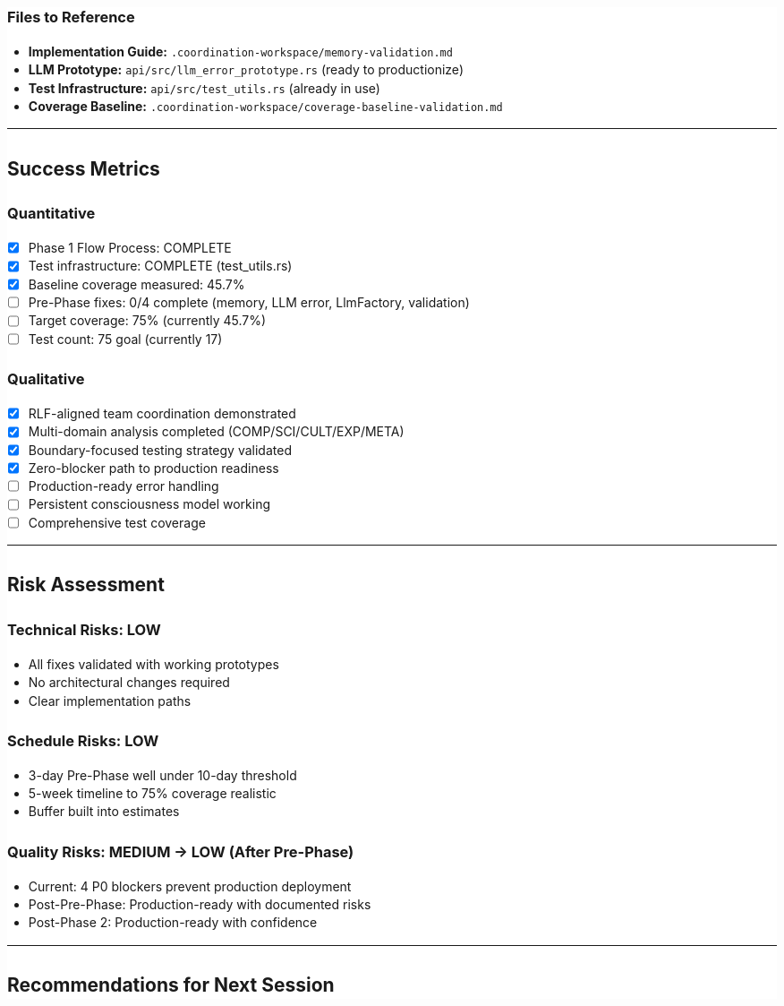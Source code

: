### Files to Reference
- **Implementation Guide:** `.coordination-workspace/memory-validation.md`
- **LLM Prototype:** `api/src/llm_error_prototype.rs` (ready to productionize)
- **Test Infrastructure:** `api/src/test_utils.rs` (already in use)
- **Coverage Baseline:** `.coordination-workspace/coverage-baseline-validation.md`

---

## Success Metrics

### Quantitative
- [x] Phase 1 Flow Process: COMPLETE
- [x] Test infrastructure: COMPLETE (test_utils.rs)
- [x] Baseline coverage measured: 45.7%
- [ ] Pre-Phase fixes: 0/4 complete (memory, LLM error, LlmFactory, validation)
- [ ] Target coverage: 75% (currently 45.7%)
- [ ] Test count: 75 goal (currently 17)

### Qualitative
- [x] RLF-aligned team coordination demonstrated
- [x] Multi-domain analysis completed (COMP/SCI/CULT/EXP/META)
- [x] Boundary-focused testing strategy validated
- [x] Zero-blocker path to production readiness
- [ ] Production-ready error handling
- [ ] Persistent consciousness model working
- [ ] Comprehensive test coverage

---

## Risk Assessment

### Technical Risks: LOW
- All fixes validated with working prototypes
- No architectural changes required
- Clear implementation paths

### Schedule Risks: LOW
- 3-day Pre-Phase well under 10-day threshold
- 5-week timeline to 75% coverage realistic
- Buffer built into estimates

### Quality Risks: MEDIUM → LOW (After Pre-Phase)
- Current: 4 P0 blockers prevent production deployment
- Post-Pre-Phase: Production-ready with documented risks
- Post-Phase 2: Production-ready with confidence

---

## Recommendations for Next Session

